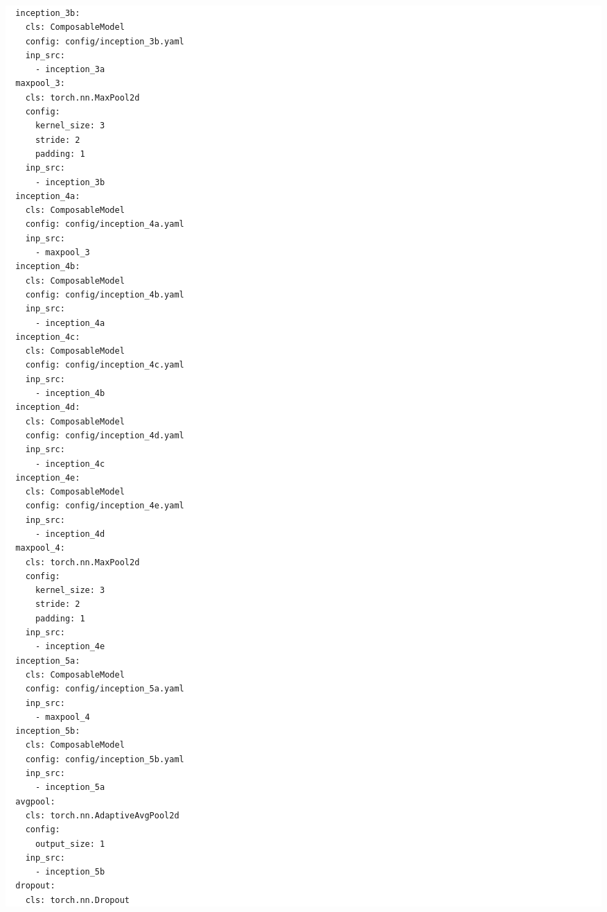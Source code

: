       inception_3b:
        cls: ComposableModel
        config: config/inception_3b.yaml
        inp_src:
          - inception_3a
      maxpool_3:
        cls: torch.nn.MaxPool2d
        config:
          kernel_size: 3
          stride: 2
          padding: 1
        inp_src:
          - inception_3b
      inception_4a:
        cls: ComposableModel
        config: config/inception_4a.yaml
        inp_src:
          - maxpool_3
      inception_4b:
        cls: ComposableModel
        config: config/inception_4b.yaml
        inp_src:
          - inception_4a
      inception_4c:
        cls: ComposableModel
        config: config/inception_4c.yaml
        inp_src:
          - inception_4b
      inception_4d:
        cls: ComposableModel
        config: config/inception_4d.yaml
        inp_src:
          - inception_4c
      inception_4e:
        cls: ComposableModel
        config: config/inception_4e.yaml
        inp_src:
          - inception_4d
      maxpool_4:
        cls: torch.nn.MaxPool2d
        config:
          kernel_size: 3
          stride: 2
          padding: 1
        inp_src:
          - inception_4e
      inception_5a:
        cls: ComposableModel
        config: config/inception_5a.yaml
        inp_src:
          - maxpool_4
      inception_5b:
        cls: ComposableModel
        config: config/inception_5b.yaml
        inp_src:
          - inception_5a
      avgpool:
        cls: torch.nn.AdaptiveAvgPool2d
        config:
          output_size: 1
        inp_src:
          - inception_5b
      dropout:
        cls: torch.nn.Dropout